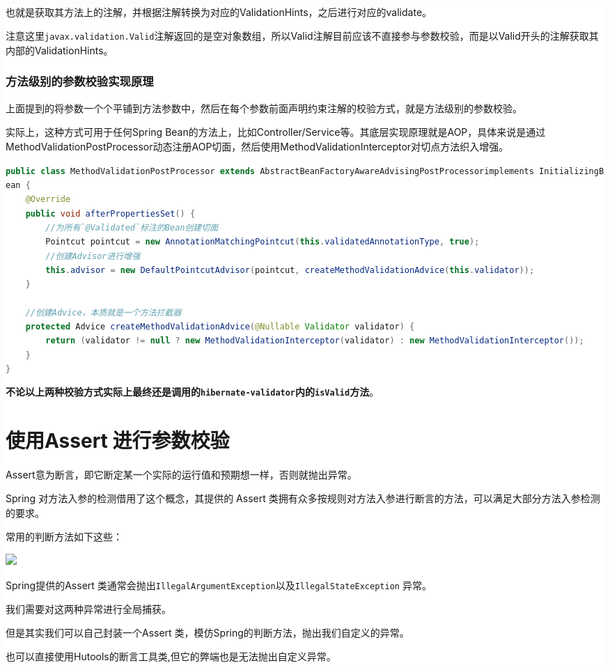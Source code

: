 也就是获取其方法上的注解，并根据注解转换为对应的ValidationHints，之后进行对应的validate。

注意这里`javax.validation.Valid`注解返回的是空对象数组，所以Valid注解目前应该不直接参与参数校验，而是以Valid开头的注解获取其内部的ValidationHints。

### 方法级别的参数校验实现原理

上面提到的将参数一个个平铺到方法参数中，然后在每个参数前面声明约束注解的校验方式，就是方法级别的参数校验。

实际上，这种方式可用于任何Spring Bean的方法上，比如Controller/Service等。其底层实现原理就是AOP，具体来说是通过MethodValidationPostProcessor动态注册AOP切面，然后使用MethodValidationInterceptor对切点方法织入增强。

```java
public class MethodValidationPostProcessor extends AbstractBeanFactoryAwareAdvisingPostProcessorimplements InitializingBean {
    @Override
    public void afterPropertiesSet() {
        //为所有`@Validated`标注的Bean创建切面
        Pointcut pointcut = new AnnotationMatchingPointcut(this.validatedAnnotationType, true);
        //创建Advisor进行增强
        this.advisor = new DefaultPointcutAdvisor(pointcut, createMethodValidationAdvice(this.validator));
    }

    //创建Advice，本质就是一个方法拦截器
    protected Advice createMethodValidationAdvice(@Nullable Validator validator) {
        return (validator != null ? new MethodValidationInterceptor(validator) : new MethodValidationInterceptor());
    }
}
```

**不论以上两种校验方式实际上最终还是调用的`hibernate-validator`内的`isValid`方法**。

# 使用Assert 进行参数校验

Assert意为断言，即它断定某一个实际的运行值和预期想一样，否则就抛出异常。

Spring 对方法入参的检测借用了这个概念，其提供的 Assert 类拥有众多按规则对方法入参进行断言的方法，可以满足大部分方法入参检测的要求。

常用的判断方法如下这些：

![](https://prod.huayu.asia:9000/picgo/2023/08/09/20230809095715.png)

Spring提供的Assert 类通常会抛出`IllegalArgumentException`以及`IllegalStateException` 异常。

我们需要对这两种异常进行全局捕获。

但是其实我们可以自己封装一个Assert 类，模仿Spring的判断方法，抛出我们自定义的异常。

也可以直接使用Hutools的断言工具类,但它的弊端也是无法抛出自定义异常。